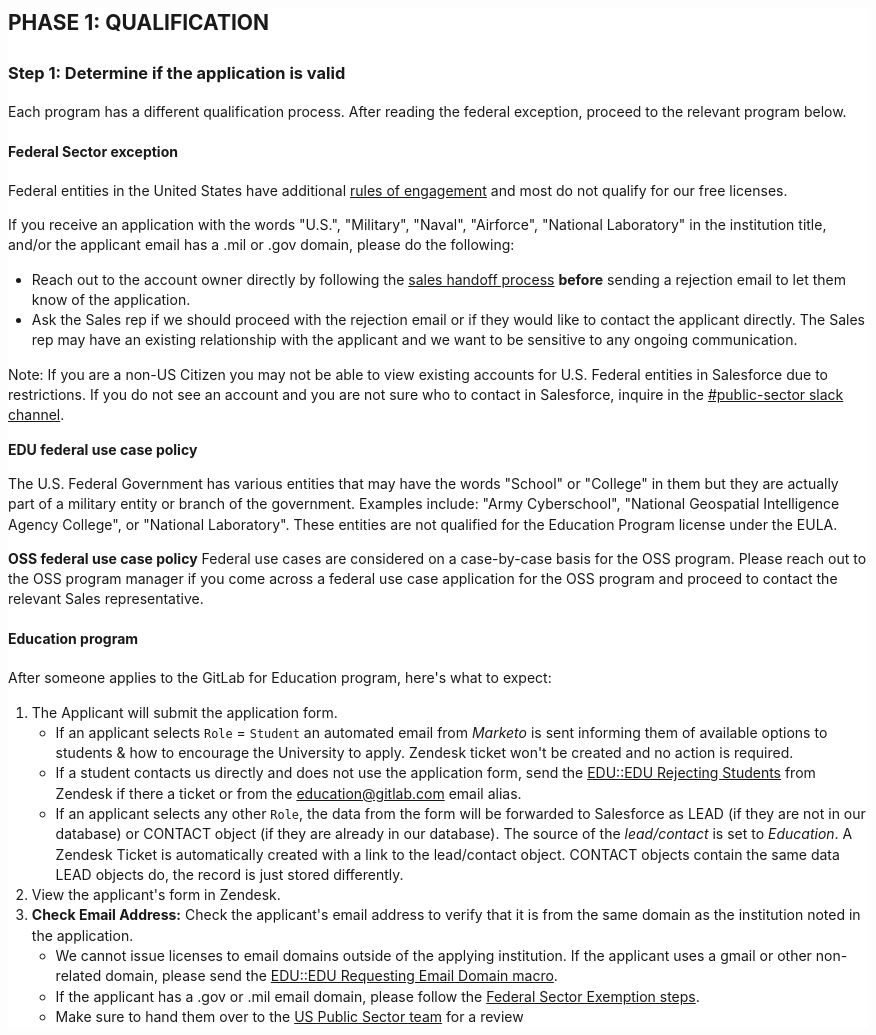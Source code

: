 ## PHASE 1:  QUALIFICATION
### Step 1: Determine if the application is valid
Each program has a different qualification process. After reading the federal exception, proceed to the relevant program below.

#### Federal Sector exception
Federal entities in the United States have additional [rules of engagement](https://about.gitlab.com/handbook/sales/public-sector) and most do not qualify for our free licenses.

If you receive an application with the words "U.S.", "Military", "Naval", "Airforce", "National Laboratory" in the institution title, and/or the applicant email has a .mil or .gov domain, please do the following:
- Reach out to the account owner directly by following the [sales handoff process](/handbook/marketing/developer-relations/community-programs/community-program-applications/#handoff-process-to-sales) **before** sending a rejection email to let them know of the application.
- Ask the Sales rep if we should proceed with the rejection email or if they would like to contact the applicant directly. The Sales rep may have an existing relationship with the applicant and we want to be sensitive to any ongoing communication.

Note: If you are a non-US Citizen you may not be able to view existing accounts for U.S. Federal entities in Salesforce due to restrictions. If you do not see an account and you are not sure who to contact in Salesforce, inquire in the [#public-sector slack channel](https://gitlab.slack.com/archives/C57F94Y8H).

**EDU federal use case policy**

The U.S. Federal Government has various entities that may have the words  "School" or "College" in them but they are actually part of a military entity or branch of the government. Examples include: "Army Cyberschool", "National Geospatial Intelligence Agency College", or "National Laboratory". These entities are not qualified for the Education Program license under the EULA.

**OSS federal use case policy**
Federal use cases are considered on a case-by-case basis for the OSS program. Please reach out to the OSS program manager if you come across a federal use case application for the OSS program and proceed to contact the relevant Sales representative.

#### Education program
After someone applies to the GitLab for Education program, here's what to expect:

1. The Applicant will submit the application form.
   - If an applicant selects `Role` = `Student` an automated email from *Marketo* is sent informing them of available options to students & how to encourage the University to apply. Zendesk ticket won't be created and no action is required.
   - If a student contacts us directly and does not use the application form, send the [EDU::EDU Rejecting Students](/handbook/marketing/developer-relations/community-programs/community-program-applications/email-and-zendesk-macros/) from Zendesk if there a ticket or from the education@gitlab.com email alias.
   - If an applicant selects any other `Role`, the data from the form will be forwarded to Salesforce as LEAD (if they are not in our database) or CONTACT object (if they are already in our database).  The source of the *lead/contact* is set to *Education*.  A Zendesk Ticket is automatically created with a link to the lead/contact object. CONTACT objects contain the same data LEAD objects do, the record is just stored differently.
1. View the applicant's form in Zendesk.
1. **Check Email Address:** Check the applicant's email address to verify that it is from the same domain as the institution noted in the application.
   - We cannot issue licenses to email domains outside of the applying institution. If the applicant uses a gmail or other non-related domain, please send the [EDU::EDU Requesting Email Domain macro](/handbook/marketing/developer-relations/community-programs/community-program-applications/email-and-zendesk-macros/).
   - If the applicant has a .gov or .mil email domain, please follow the [Federal Sector Exemption steps](/handbook/marketing/developer-relations/community-programs/community-program-applications/#federal-sector-exception).
   - Make sure to hand them over to the [US Public Sector team](/handbook/business-technology/#public-sector) for a review